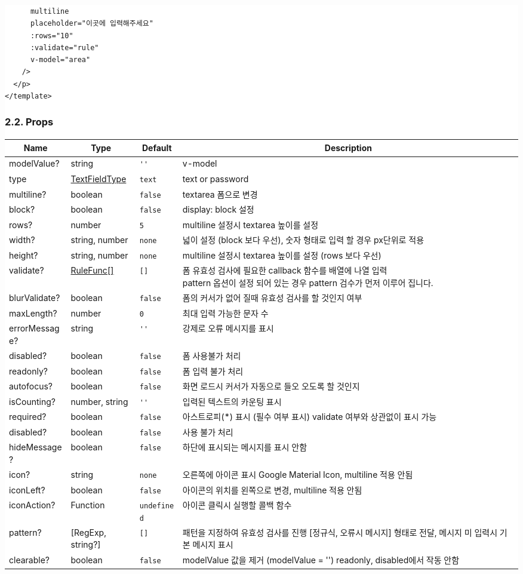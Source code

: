 ```vue
      multiline
      placeholder="이곳에 입력해주세요"
      :rows="10"
      :validate="rule"
      v-model="area"
    />
  </p>
</template>
```

### 2.2. Props

| Name | Type | Default | Description |
|------|------|---------|-------------|
| modelValue? | string | <code>''</code> | v-model |
| type | [TextFieldType](#231-TextFieldType) | <code>text</code> | text or password  |
| multiline? | boolean | <code>false</code> | textarea 폼으로 변경 |
| block? | boolean | <code>false</code> | display: block 설정 |
| rows? | number | <code>5</code> | multiline 설정시 textarea 높이를 설정 |
| width? | string, number | <code>none</code> | 넓이 설정 (block 보다 우선), 숫자 형태로 입력 할 경우 px단위로 적용 |
| height? | string, number | <code>none</code> | multiline 설정시 textarea 높이를 설정 (rows 보다 우선) |
| validate? | [RuleFunc[]](#2-rulefunc) | <code>[]</code> | 폼 유효성 검사에 필요한 callback 함수를 배열에 나열 입력<br> pattern 옵션이 설정 되어 있는 경우 pattern 검수가 먼저 이루어 집니다. |
| blurValidate? | boolean | <code>false</code> | 폼의 커서가 없어 질때 유효성 검사를 할 것인지 여부 |
| maxLength? | number | <code>0</code> | 최대 입력 가능한 문자 수 |
| errorMessage? | string | <code>''</code> | 강제로 오류 메시지를 표시 |
| disabled? | boolean | <code>false</code> | 폼 사용불가 처리 |
| readonly? | boolean | <code>false</code> | 폼 입력 불가 처리 |
| autofocus? | boolean | <code>false</code> | 화면 로드시 커서가 자동으로 들오 오도록 할 것인지 |
| isCounting? | number, string | <code>''</code> | 입력된 텍스트의 카운팅 표시 |
| required? | boolean | <code>false</code> | 아스트로피(*) 표시 (필수 여부 표시) validate 여부와 상관없이 표시 가능 |
| disabled? | boolean | <code>false</code> | 사용 불가 처리 |
| hideMessage? | boolean | <code>false</code> | 하단에 표시되는 메시지를 표시 안함 |
| icon? | string | <code>none</code> | 오른쪽에 아이콘 표시 Google Material Icon, multiline 적용 안됨 |
| iconLeft? | boolean | <code>false</code> | 아이콘의 위치를 왼쪽으로 변경, multiline 적용 안됨 |
| iconAction? | Function | <code>undefined</code> | 아이콘 클릭시 실행할 콜백 함수 |
| pattern? | [RegExp, string?] | <code>[]</code> | 패턴을 지정하여 유효성 검사를 진행 [정규식, 오류시 메시지] 형태로 전달, 메시지 미 입력시 기본 메시지 표시 |
| clearable? | boolean | <code>false</code> | modelValue 값을 제거 (modelValue = '') readonly, disabled에서 작동 안함 |


  [index: string]: T
  [index: string]: RuleFunc[]
  [index: string]: OptionItem[]